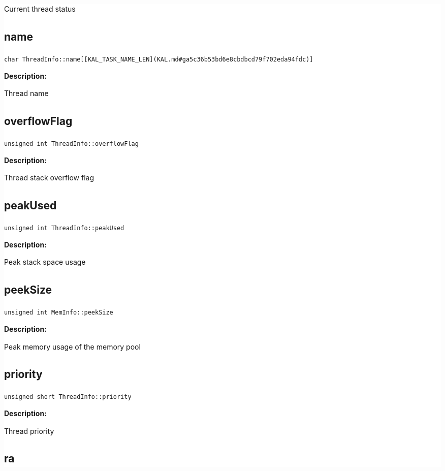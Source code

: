 Current thread status

## name<a name="ga13a2aab39a8c95bf10c135207b15f851"></a>

```
char ThreadInfo::name[[KAL_TASK_NAME_LEN](KAL.md#ga5c36b53bd6e8cbdbcd79f702eda94fdc)]
```

**Description:**

Thread name

## overflowFlag<a name="gac28ecdda9bd5ba304bfcb4437c729e9f"></a>

```
unsigned int ThreadInfo::overflowFlag
```

**Description:**

Thread stack overflow flag

## peakUsed<a name="ga2416d243f06063f759aea86e793417dc"></a>

```
unsigned int ThreadInfo::peakUsed
```

**Description:**

Peak stack space usage

## peekSize<a name="gada0d8e9b692e9000fe0db02db6567d4a"></a>

```
unsigned int MemInfo::peekSize
```

**Description:**

Peak memory usage of the memory pool

## priority<a name="ga5eb18799436289247d58027508924bf9"></a>

```
unsigned short ThreadInfo::priority
```

**Description:**

Thread priority

## ra<a name="gae011035df8be3da14189c65a0028a137"></a>
